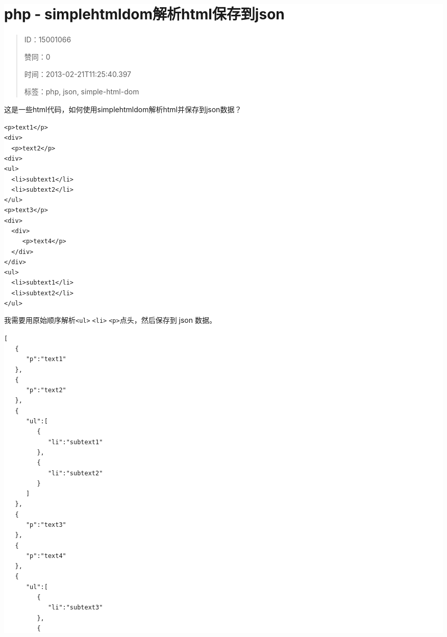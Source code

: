 # php - simplehtmldom解析html保存到json

> ID：15001066
> 
> 赞同：0
> 
> 时间：2013-02-21T11:25:40.397
> 
> 标签：php, json, simple-html-dom

这是一些html代码，如何使用simplehtmldom解析html并保存到json数据？

```
<p>text1</p>
<div>
  <p>text2</p>
<div>
<ul>
  <li>subtext1</li>
  <li>subtext2</li>
</ul>
<p>text3</p>
<div>
  <div>
     <p>text4</p>
  </div>
</div>
<ul>
  <li>subtext1</li>
  <li>subtext2</li>
</ul> 
```

我需要用原始顺序解析`<ul>` `<li>` `<p>`点头，然后保存到 json 数据。

```
[
   {
      "p":"text1"
   },
   {
      "p":"text2"
   },
   {
      "ul":[
         {
            "li":"subtext1"
         },
         {
            "li":"subtext2"
         }
      ]
   },
   {
      "p":"text3"
   },
   {
      "p":"text4"
   },
   {
      "ul":[
         {
            "li":"subtext3"
         },
         {
```